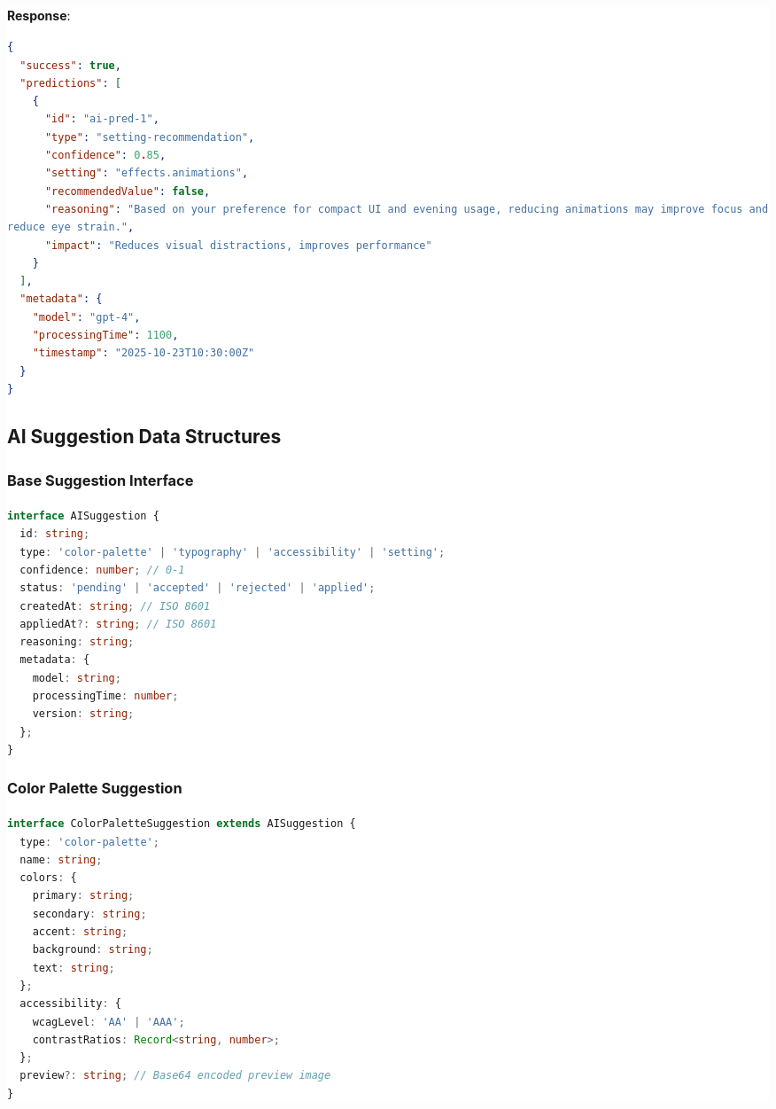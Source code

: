 **Response**:
```json
{
  "success": true,
  "predictions": [
    {
      "id": "ai-pred-1",
      "type": "setting-recommendation",
      "confidence": 0.85,
      "setting": "effects.animations",
      "recommendedValue": false,
      "reasoning": "Based on your preference for compact UI and evening usage, reducing animations may improve focus and reduce eye strain.",
      "impact": "Reduces visual distractions, improves performance"
    }
  ],
  "metadata": {
    "model": "gpt-4",
    "processingTime": 1100,
    "timestamp": "2025-10-23T10:30:00Z"
  }
}
```

## AI Suggestion Data Structures

### Base Suggestion Interface

```typescript
interface AISuggestion {
  id: string;
  type: 'color-palette' | 'typography' | 'accessibility' | 'setting';
  confidence: number; // 0-1
  status: 'pending' | 'accepted' | 'rejected' | 'applied';
  createdAt: string; // ISO 8601
  appliedAt?: string; // ISO 8601
  reasoning: string;
  metadata: {
    model: string;
    processingTime: number;
    version: string;
  };
}
```

### Color Palette Suggestion

```typescript
interface ColorPaletteSuggestion extends AISuggestion {
  type: 'color-palette';
  name: string;
  colors: {
    primary: string;
    secondary: string;
    accent: string;
    background: string;
    text: string;
  };
  accessibility: {
    wcagLevel: 'AA' | 'AAA';
    contrastRatios: Record<string, number>;
  };
  preview?: string; // Base64 encoded preview image
}
```